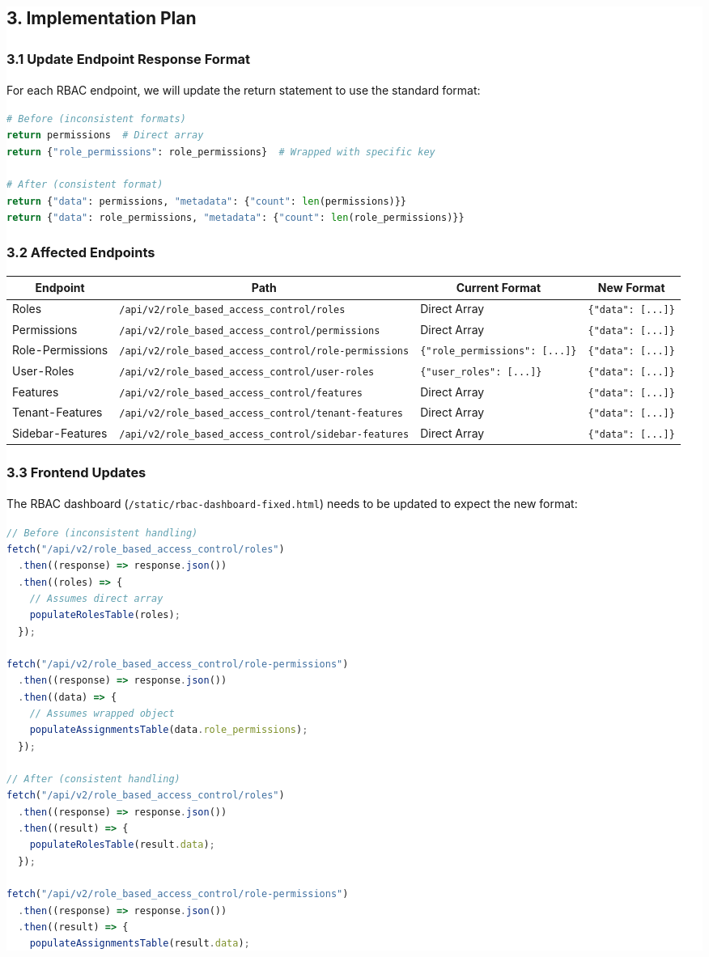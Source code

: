 ## 3. Implementation Plan

### 3.1 Update Endpoint Response Format

For each RBAC endpoint, we will update the return statement to use the standard format:

```python
# Before (inconsistent formats)
return permissions  # Direct array
return {"role_permissions": role_permissions}  # Wrapped with specific key

# After (consistent format)
return {"data": permissions, "metadata": {"count": len(permissions)}}
return {"data": role_permissions, "metadata": {"count": len(role_permissions)}}
```

### 3.2 Affected Endpoints

| Endpoint         | Path                                                 | Current Format                | New Format        |
| ---------------- | ---------------------------------------------------- | ----------------------------- | ----------------- |
| Roles            | `/api/v2/role_based_access_control/roles`            | Direct Array                  | `{"data": [...]}` |
| Permissions      | `/api/v2/role_based_access_control/permissions`      | Direct Array                  | `{"data": [...]}` |
| Role-Permissions | `/api/v2/role_based_access_control/role-permissions` | `{"role_permissions": [...]}` | `{"data": [...]}` |
| User-Roles       | `/api/v2/role_based_access_control/user-roles`       | `{"user_roles": [...]}`       | `{"data": [...]}` |
| Features         | `/api/v2/role_based_access_control/features`         | Direct Array                  | `{"data": [...]}` |
| Tenant-Features  | `/api/v2/role_based_access_control/tenant-features`  | Direct Array                  | `{"data": [...]}` |
| Sidebar-Features | `/api/v2/role_based_access_control/sidebar-features` | Direct Array                  | `{"data": [...]}` |

### 3.3 Frontend Updates

The RBAC dashboard (`/static/rbac-dashboard-fixed.html`) needs to be updated to expect the new format:

```javascript
// Before (inconsistent handling)
fetch("/api/v2/role_based_access_control/roles")
  .then((response) => response.json())
  .then((roles) => {
    // Assumes direct array
    populateRolesTable(roles);
  });

fetch("/api/v2/role_based_access_control/role-permissions")
  .then((response) => response.json())
  .then((data) => {
    // Assumes wrapped object
    populateAssignmentsTable(data.role_permissions);
  });

// After (consistent handling)
fetch("/api/v2/role_based_access_control/roles")
  .then((response) => response.json())
  .then((result) => {
    populateRolesTable(result.data);
  });

fetch("/api/v2/role_based_access_control/role-permissions")
  .then((response) => response.json())
  .then((result) => {
    populateAssignmentsTable(result.data);
```